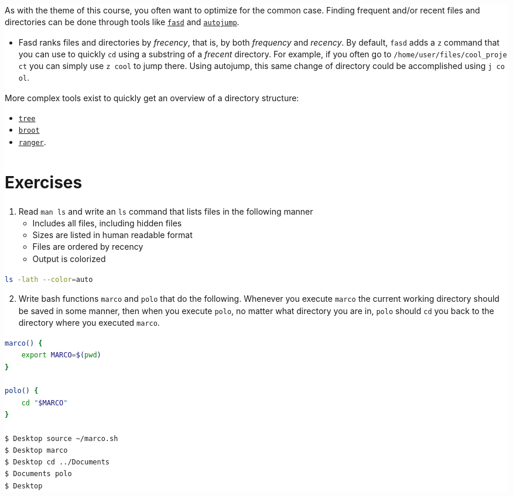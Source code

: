 As with the theme of this course, you often want to optimize for the 
common case. Finding frequent and/or recent files and directories can be 
done through tools like 
[`fasd`](https://github.com/clvv/fasd) and 
[`autojump`](https://github.com/wting/autojump).

- Fasd ranks files and directories by _frecency_, that is, by both 
_frequency_ and _recency_. By default, `fasd` adds a `z` command that you 
can use to quickly `cd` using a substring of a _frecent_ directory. 
For example, if you often go to `/home/user/files/cool_project` you can 
simply use `z cool` to jump there. Using autojump, this same change of 
directory could be accomplished using `j cool`.

More complex tools exist to quickly get an overview of a directory 
structure: 
- [`tree`](https://linux.die.net/man/1/tree) 
- [`broot`](https://github.com/Canop/broot) 
- [`ranger`](https://github.com/ranger/ranger).



# Exercises

1. Read `man ls` and write an `ls` command that lists files in the 
following manner
    - Includes all files, including hidden files
    - Sizes are listed in human readable format 
    - Files are ordered by recency
    - Output is colorized


```bash
ls -lath --color=auto
```

2. Write bash functions  `marco` and `polo` that do the following.
Whenever you execute `marco` the current working directory should be saved 
in some manner, then when you execute `polo`, no matter what directory you 
are in, `polo` should `cd` you back to the directory where you executed 
`marco`.

```bash
marco() {
    export MARCO=$(pwd)
}

polo() {
    cd "$MARCO"
}

$ Desktop source ~/marco.sh 
$ Desktop marco 
$ Desktop cd ../Documents 
$ Documents polo
$ Desktop 
```
